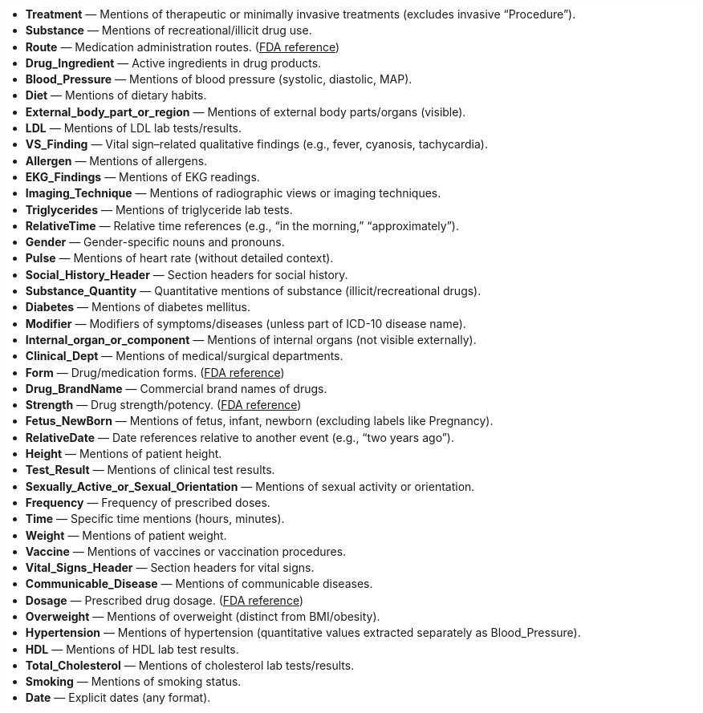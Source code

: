 - **Treatment** — Mentions of therapeutic or minimally invasive treatments (excludes invasive “Procedure”).  
- **Substance** — Mentions of recreational/illicit drug use.  
- **Route** — Medication administration routes. ([FDA reference](https://wayback.archive-it.org/7993/20171115111313/https:/www.fda.gov/Drugs/DevelopmentApprovalProcess/FormsSubmissionRequirements/ElectronicSubmissions/DataStandardsManualmonographs/ucm071667.htm))  
- **Drug_Ingredient** — Active ingredients in drug products.  
- **Blood_Pressure** — Mentions of blood pressure (systolic, diastolic, MAP).  
- **Diet** — Mentions of dietary habits.  
- **External_body_part_or_region** — Mentions of external body parts/organs (visible).  
- **LDL** — Mentions of LDL lab tests/results.  
- **VS_Finding** — Vital sign–related qualitative findings (e.g., fever, cyanosis, tachycardia).  
- **Allergen** — Mentions of allergens.  
- **EKG_Findings** — Mentions of EKG readings.  
- **Imaging_Technique** — Mentions of radiographic views or imaging techniques.  
- **Triglycerides** — Mentions of triglyceride lab tests.  
- **RelativeTime** — Relative time references (e.g., “in the morning,” “approximately”).  
- **Gender** — Gender-specific nouns and pronouns.  
- **Pulse** — Mentions of heart rate (without detailed context).  
- **Social_History_Header** — Section headers for social history.  
- **Substance_Quantity** — Quantitative mentions of substance (illicit/recreational drugs).  
- **Diabetes** — Mentions of diabetes mellitus.  
- **Modifier** — Modifiers of symptoms/diseases (unless part of ICD-10 disease name).  
- **Internal_organ_or_component** — Mentions of internal organs (not visible externally).  
- **Clinical_Dept** — Mentions of medical/surgical departments.  
- **Form** — Drug/medication forms. ([FDA reference](https://wayback.archive-it.org/7993/20171115111313/https:/www.fda.gov/Drugs/DevelopmentApprovalProcess/FormsSubmissionRequirements/ElectronicSubmissions/DataStandardsManualmonographs/ucm071667.htm))  
- **Drug_BrandName** — Commercial brand names of drugs.  
- **Strength** — Drug strength/potency. ([FDA reference](https://wayback.archive-it.org/7993/20171115111313/https:/www.fda.gov/Drugs/DevelopmentApprovalProcess/FormsSubmissionRequirements/ElectronicSubmissions/DataStandardsManualmonographs/ucm071667.htm))  
- **Fetus_NewBorn** — Mentions of fetus, infant, newborn (excluding labels like Pregnancy).  
- **RelativeDate** — Date references relative to another event (e.g., “two years ago”).  
- **Height** — Mentions of patient height.  
- **Test_Result** — Mentions of clinical test results.  
- **Sexually_Active_or_Sexual_Orientation** — Mentions of sexual activity or orientation.  
- **Frequency** — Frequency of prescribed doses.  
- **Time** — Specific time mentions (hours, minutes).  
- **Weight** — Mentions of patient weight.  
- **Vaccine** — Mentions of vaccines or vaccination procedures.  
- **Vital_Signs_Header** — Section headers for vital signs.  
- **Communicable_Disease** — Mentions of communicable diseases.  
- **Dosage** — Prescribed drug dosage. ([FDA reference](https://wayback.archive-it.org/7993/20171115111313/https:/www.fda.gov/Drugs/DevelopmentApprovalProcess/FormsSubmissionRequirements/ElectronicSubmissions/DataStandardsManualmonographs/ucm071667.htm))  
- **Overweight** — Mentions of overweight (distinct from BMI/obesity).  
- **Hypertension** — Mentions of hypertension (quantitative values extracted separately as Blood_Pressure).  
- **HDL** — Mentions of HDL lab test results.  
- **Total_Cholesterol** — Mentions of cholesterol lab tests/results.  
- **Smoking** — Mentions of smoking status.  
- **Date** — Explicit dates (any format).
